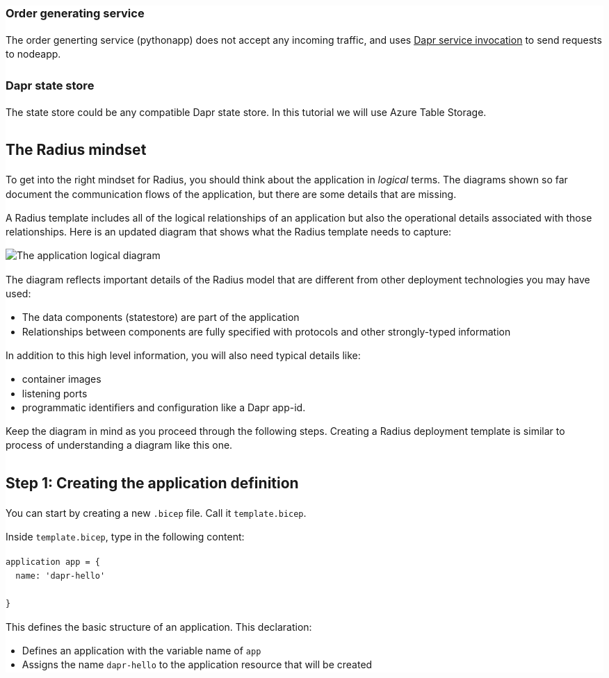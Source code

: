 ### Order generating service

The order generting service (pythonapp) does not accept any incoming traffic, and uses [Dapr service invocation](https://docs.dapr.io/developing-applications/building-blocks/service-invocation/service-invocation-overview/) to send requests to nodeapp. 

### Dapr state store
The state store could be any compatible Dapr state store. In this tutorial we will use Azure Table Storage.

## The Radius mindset

To get into the right mindset for Radius, you should think about the application in *logical* terms. The diagrams shown so far document the communication flows of the application, but there are some details that are missing. 

A Radius template includes all of the logical relationships of an application but also the operational details associated with those relationships. Here is an updated diagram that shows what the Radius template needs to capture:

<img src="https://user-images.githubusercontent.com/1430011/111005089-04b3c280-833f-11eb-9ce1-bdd12beef78b.png" alt="The application logical diagram" width=800>

The diagram reflects important details of the Radius model that are different from other deployment technologies you may have used:

- The data components (statestore) are part of the application
- Relationships between components are fully specified with protocols and other strongly-typed information

In addition to this high level information, you will also need typical details like:

- container images
- listening ports
- programmatic identifiers and configuration like a Dapr app-id.

Keep the diagram in mind as you proceed through the following steps. Creating a Radius deployment template is similar to process of understanding a diagram like this one.

## Step 1: Creating the application definition

You can start by creating a new `.bicep` file. Call it `template.bicep`. 

Inside `template.bicep`, type in the following content:

```txt
application app = {
  name: 'dapr-hello'

}
```

This defines the basic structure of an application. This declaration:

- Defines an application with the variable name of `app`
- Assigns the name `dapr-hello` to the application resource that will be created
